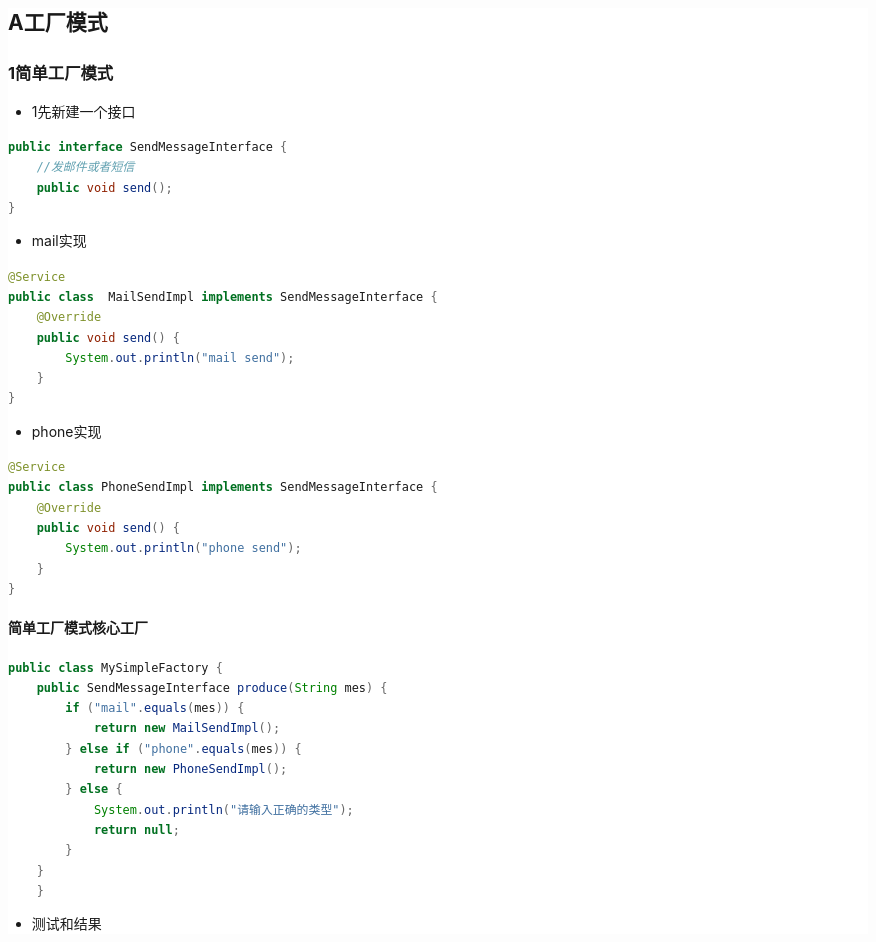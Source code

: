 
## A工厂模式
### 1简单工厂模式

- 1先新建一个接口

```java
public interface SendMessageInterface {
    //发邮件或者短信
    public void send();
}
```

- mail实现

```java
@Service
public class  MailSendImpl implements SendMessageInterface {
    @Override
    public void send() {
        System.out.println("mail send");
    }
}
```

- phone实现

```java
@Service
public class PhoneSendImpl implements SendMessageInterface {
    @Override
    public void send() {
        System.out.println("phone send");
    }
}
```

#### 简单工厂模式核心工厂

```java
public class MySimpleFactory {
    public SendMessageInterface produce(String mes) {
        if ("mail".equals(mes)) {
            return new MailSendImpl();
        } else if ("phone".equals(mes)) {
            return new PhoneSendImpl();
        } else {
            System.out.println("请输入正确的类型");
            return null;
        }
    }
    }
```

- 测试和结果

